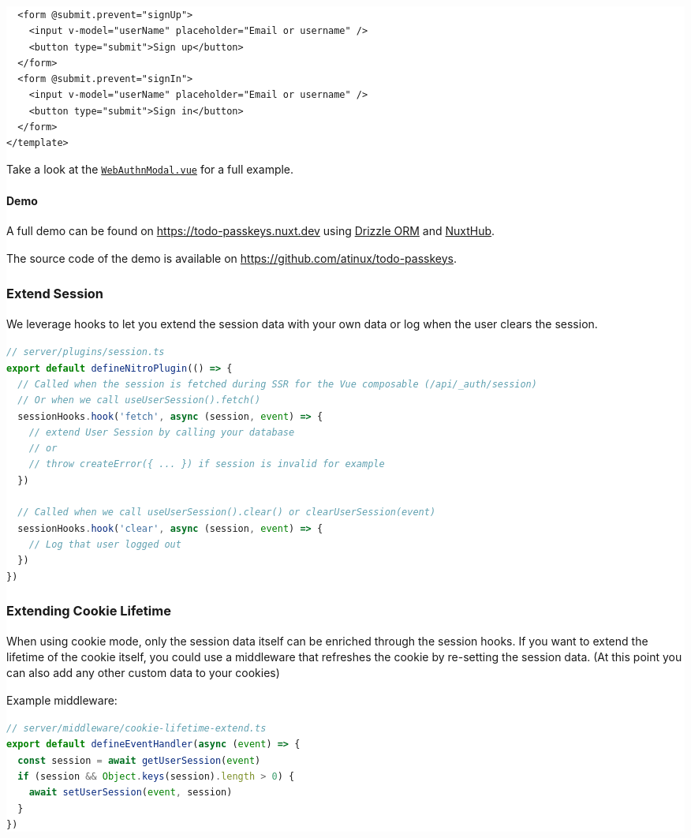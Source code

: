 ```vue
  <form @submit.prevent="signUp">
    <input v-model="userName" placeholder="Email or username" />
    <button type="submit">Sign up</button>
  </form>
  <form @submit.prevent="signIn">
    <input v-model="userName" placeholder="Email or username" />
    <button type="submit">Sign in</button>
  </form>
</template>
```

Take a look at the [`WebAuthnModal.vue`](https://github.com/atinux/nuxt-auth-utils/blob/main/playground/components/WebAuthnModal.vue) for a full example.

#### Demo

A full demo can be found on https://todo-passkeys.nuxt.dev using [Drizzle ORM](https://orm.drizzle.team/) and [NuxtHub](https://hub.nuxt.com).

The source code of the demo is available on https://github.com/atinux/todo-passkeys.

### Extend Session

We leverage hooks to let you extend the session data with your own data or log when the user clears the session.

```ts
// server/plugins/session.ts
export default defineNitroPlugin(() => {
  // Called when the session is fetched during SSR for the Vue composable (/api/_auth/session)
  // Or when we call useUserSession().fetch()
  sessionHooks.hook('fetch', async (session, event) => {
    // extend User Session by calling your database
    // or
    // throw createError({ ... }) if session is invalid for example
  })

  // Called when we call useUserSession().clear() or clearUserSession(event)
  sessionHooks.hook('clear', async (session, event) => {
    // Log that user logged out
  })
})
```

### Extending Cookie Lifetime

When using cookie mode, only the session data itself can be enriched through the session hooks. If you want to extend the lifetime of the cookie itself, you could use a middleware that refreshes the cookie by re-setting the session data. (At this point you can also add any other custom data to your cookies)

Example middleware:

```ts
// server/middleware/cookie-lifetime-extend.ts
export default defineEventHandler(async (event) => {
  const session = await getUserSession(event)
  if (session && Object.keys(session).length > 0) {
    await setUserSession(event, session)
  }
})
```
